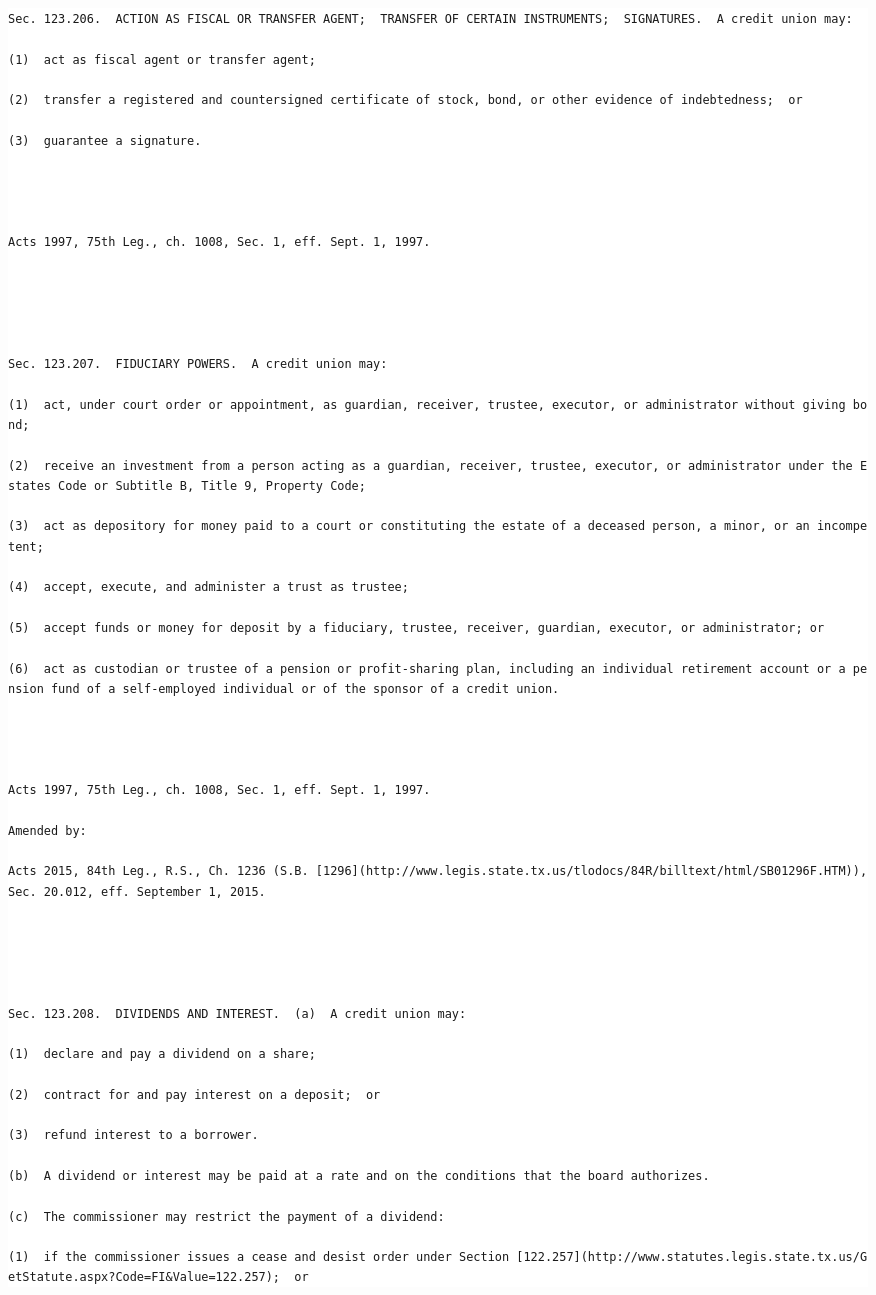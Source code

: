     Sec. 123.206.  ACTION AS FISCAL OR TRANSFER AGENT;  TRANSFER OF CERTAIN INSTRUMENTS;  SIGNATURES.  A credit union may:
    
    (1)  act as fiscal agent or transfer agent;
    
    (2)  transfer a registered and countersigned certificate of stock, bond, or other evidence of indebtedness;  or
    
    (3)  guarantee a signature.
    
    
    
    
    Acts 1997, 75th Leg., ch. 1008, Sec. 1, eff. Sept. 1, 1997.
    
    
    
    
    
    Sec. 123.207.  FIDUCIARY POWERS.  A credit union may:
    
    (1)  act, under court order or appointment, as guardian, receiver, trustee, executor, or administrator without giving bond;
    
    (2)  receive an investment from a person acting as a guardian, receiver, trustee, executor, or administrator under the Estates Code or Subtitle B, Title 9, Property Code;
    
    (3)  act as depository for money paid to a court or constituting the estate of a deceased person, a minor, or an incompetent;
    
    (4)  accept, execute, and administer a trust as trustee;
    
    (5)  accept funds or money for deposit by a fiduciary, trustee, receiver, guardian, executor, or administrator; or
    
    (6)  act as custodian or trustee of a pension or profit-sharing plan, including an individual retirement account or a pension fund of a self-employed individual or of the sponsor of a credit union.
    
    
    
    
    Acts 1997, 75th Leg., ch. 1008, Sec. 1, eff. Sept. 1, 1997.
    
    Amended by: 
    
    Acts 2015, 84th Leg., R.S., Ch. 1236 (S.B. [1296](http://www.legis.state.tx.us/tlodocs/84R/billtext/html/SB01296F.HTM)), Sec. 20.012, eff. September 1, 2015.
    
    
    
    
    
    Sec. 123.208.  DIVIDENDS AND INTEREST.  (a)  A credit union may:
    
    (1)  declare and pay a dividend on a share;
    
    (2)  contract for and pay interest on a deposit;  or
    
    (3)  refund interest to a borrower.
    
    (b)  A dividend or interest may be paid at a rate and on the conditions that the board authorizes.
    
    (c)  The commissioner may restrict the payment of a dividend:
    
    (1)  if the commissioner issues a cease and desist order under Section [122.257](http://www.statutes.legis.state.tx.us/GetStatute.aspx?Code=FI&Value=122.257);  or
    